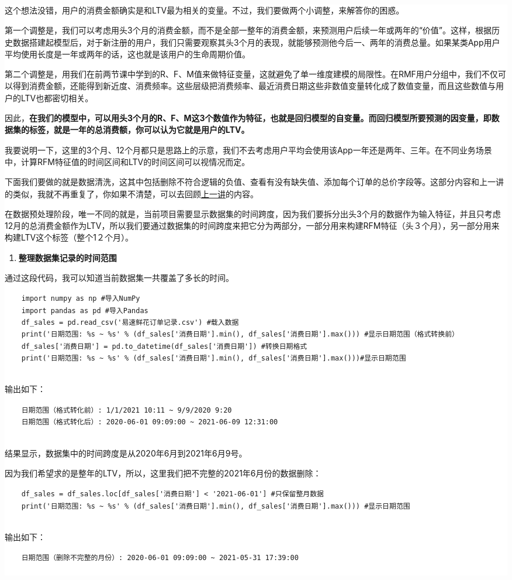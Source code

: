 这个想法没错，用户的消费金额确实是和LTV最为相关的变量。不过，我们要做两个小调整，来解答你的困惑。

第一个调整是，我们可以考虑用头3个月的消费金额，而不是全部一整年的消费金额，来预测用户后续一年或两年的“价值”。这样，根据历史数据搭建起模型后，对于新注册的用户，我们只需要观察其头3个月的表现，就能够预测他今后一、两年的消费总量。如果某类App用户平均使用长度是一年或两年的话，这也就是该用户的生命周期价值。

第二个调整是，用我们在前两节课中学到的R、F、M值来做特征变量，这就避免了单一维度建模的局限性。在RMF用户分组中，我们不仅可以得到消费金额，还能得到新近度、消费频率。这些层级把消费频率、最近消费日期这些非数值变量转化成了数值变量，而且这些数值与用户的LTV也都密切相关。

因此，**在我们的模型中，可以用头3个月的R、F、M这3个数值作为特征，也就是回归模型的自变量。而回归模型所要预测的因变量，即数据集的标签，就是一年的总消费额，你可以认为它就是用户的LTV。**

我要说明一下，这里的3个月、12个月都只是思路上的示意，我们不去考虑用户平均会使用该App一年还是两年、三年。在不同业务场景中，计算RFM特征值的时间区间和LTV的时间区间可以视情况而定。

下面我们要做的就是数据清洗，这其中包括删除不符合逻辑的负值、查看有没有缺失值、添加每个订单的总价字段等。这部分内容和上一讲的类似，我就不再重复了，你如果不清楚，可以去回顾[上一讲](https://time.geekbang.org/column/article/416824)的内容。

在数据预处理阶段，唯一不同的就是，当前项目需要显示数据集的时间跨度，因为我们要拆分出头3个月的数据作为输入特征，并且只考虑12月的总消费金额作为LTV，所以我们要通过数据集的时间跨度来把它分为两部分，一部分用来构建RFM特征（头３个月），另一部分用来构建LTV这个标签（整个1２个月）。

1.  **整理数据集记录的时间范围**

通过这段代码，我可以知道当前数据集一共覆盖了多长的时间。

```
    import numpy as np #导入NumPy
    import pandas as pd #导入Pandas
    df_sales = pd.read_csv('易速鲜花订单记录.csv') #载入数据
    print('日期范围: %s ~ %s' % (df_sales['消费日期'].min(), df_sales['消费日期'].max())) #显示日期范围（格式转换前）
    df_sales['消费日期'] = pd.to_datetime(df_sales['消费日期']) #转换日期格式
    print('日期范围: %s ~ %s' % (df_sales['消费日期'].min(), df_sales['消费日期'].max()))#显示日期范围
    

```

输出如下：

```
    日期范围（格式转化前）: 1/1/2021 10:11 ~ 9/9/2020 9:20
    日期范围（格式转化后）: 2020-06-01 09:09:00 ~ 2021-06-09 12:31:00
    

```

结果显示，数据集中的时间跨度是从2020年6月到2021年6月9号。

因为我们希望求的是整年的LTV，所以，这里我们把不完整的2021年6月份的数据删除：

```
    df_sales = df_sales.loc[df_sales['消费日期'] < '2021-06-01'] #只保留整月数据
    print('日期范围: %s ~ %s' % (df_sales['消费日期'].min(), df_sales['消费日期'].max())) #显示日期范围
    

```

输出如下：

```
    日期范围（删除不完整的月份）: 2020-06-01 09:09:00 ~ 2021-05-31 17:39:00
    

```
